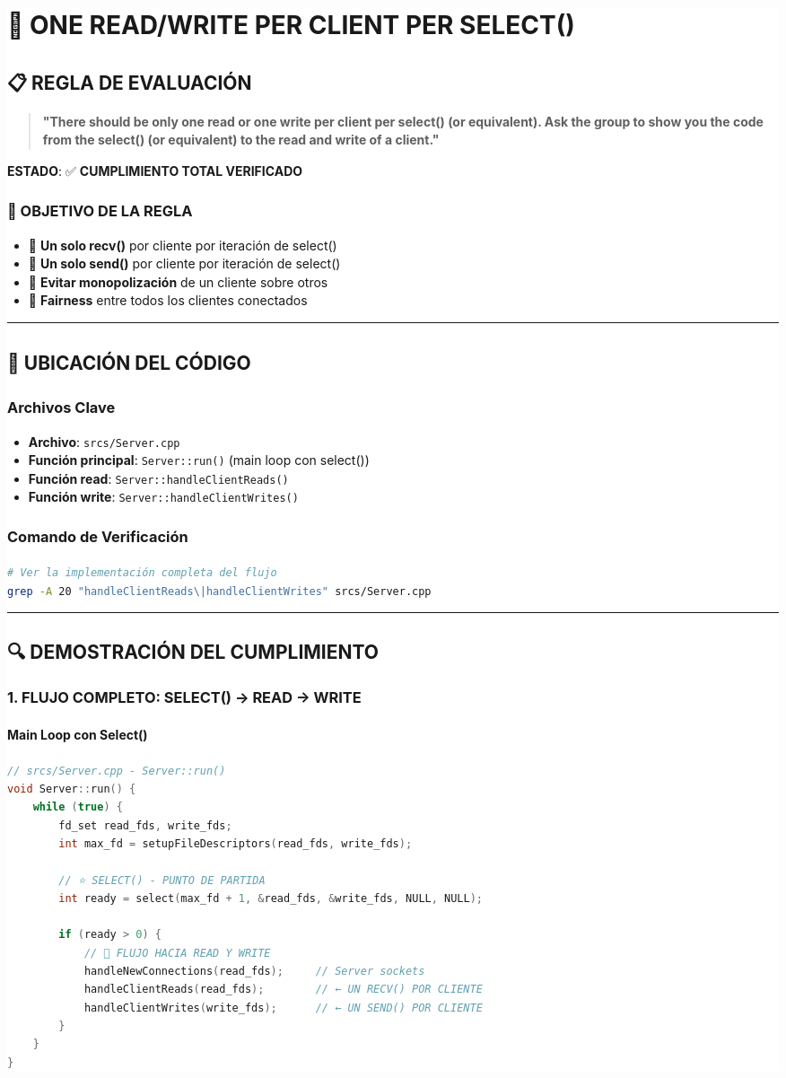 # 📖 ONE READ/WRITE PER CLIENT PER SELECT()

## 📋 **REGLA DE EVALUACIÓN**

> **"There should be only one read or one write per client per select() (or equivalent). Ask the group to show you the code from the select() (or equivalent) to the read and write of a client."**

**ESTADO**: ✅ **CUMPLIMIENTO TOTAL VERIFICADO**

### **🎯 OBJETIVO DE LA REGLA**
- 🎯 **Un solo recv()** por cliente por iteración de select()
- 🎯 **Un solo send()** por cliente por iteración de select()
- 🎯 **Evitar monopolización** de un cliente sobre otros
- 🎯 **Fairness** entre todos los clientes conectados

---

## 📍 **UBICACIÓN DEL CÓDIGO**

### **Archivos Clave**
- **Archivo**: `srcs/Server.cpp`
- **Función principal**: `Server::run()` (main loop con select())
- **Función read**: `Server::handleClientReads()`
- **Función write**: `Server::handleClientWrites()`

### **Comando de Verificación**
```bash
# Ver la implementación completa del flujo
grep -A 20 "handleClientReads\|handleClientWrites" srcs/Server.cpp
```

---

## 🔍 **DEMOSTRACIÓN DEL CUMPLIMIENTO**

### **1. FLUJO COMPLETO: SELECT() → READ → WRITE**

#### **Main Loop con Select()**
```cpp
// srcs/Server.cpp - Server::run()
void Server::run() {
    while (true) {
        fd_set read_fds, write_fds;
        int max_fd = setupFileDescriptors(read_fds, write_fds);
        
        // ⭐ SELECT() - PUNTO DE PARTIDA
        int ready = select(max_fd + 1, &read_fds, &write_fds, NULL, NULL);
        
        if (ready > 0) {
            // 🔽 FLUJO HACIA READ Y WRITE
            handleNewConnections(read_fds);     // Server sockets
            handleClientReads(read_fds);        // ← UN RECV() POR CLIENTE
            handleClientWrites(write_fds);      // ← UN SEND() POR CLIENTE
        }
    }
}
```
